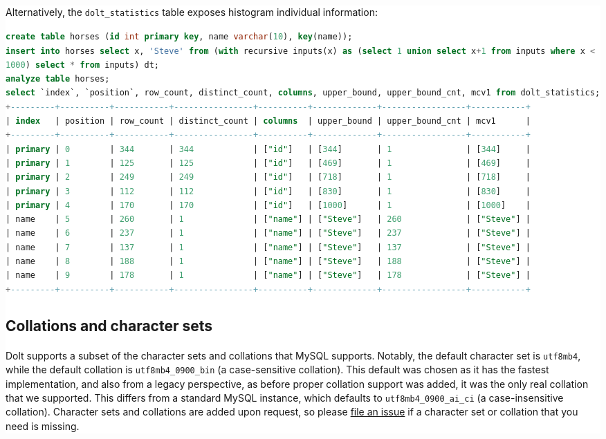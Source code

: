 Alternatively, the `dolt_statistics` table exposes histogram
individual information:

```sql
create table horses (id int primary key, name varchar(10), key(name));
insert into horses select x, 'Steve' from (with recursive inputs(x) as (select 1 union select x+1 from inputs where x < 1000) select * from inputs) dt;
analyze table horses;
select `index`, `position`, row_count, distinct_count, columns, upper_bound, upper_bound_cnt, mcv1 from dolt_statistics;
+---------+----------+-----------+----------------+----------+-------------+-----------------+-----------+
| index   | position | row_count | distinct_count | columns  | upper_bound | upper_bound_cnt | mcv1      |
+---------+----------+-----------+----------------+----------+-------------+-----------------+-----------+
| primary | 0        | 344       | 344            | ["id"]   | [344]       | 1               | [344]     |
| primary | 1        | 125       | 125            | ["id"]   | [469]       | 1               | [469]     |
| primary | 2        | 249       | 249            | ["id"]   | [718]       | 1               | [718]     |
| primary | 3        | 112       | 112            | ["id"]   | [830]       | 1               | [830]     |
| primary | 4        | 170       | 170            | ["id"]   | [1000]      | 1               | [1000]    |
| name    | 5        | 260       | 1              | ["name"] | ["Steve"]   | 260             | ["Steve"] |
| name    | 6        | 237       | 1              | ["name"] | ["Steve"]   | 237             | ["Steve"] |
| name    | 7        | 137       | 1              | ["name"] | ["Steve"]   | 137             | ["Steve"] |
| name    | 8        | 188       | 1              | ["name"] | ["Steve"]   | 188             | ["Steve"] |
| name    | 9        | 178       | 1              | ["name"] | ["Steve"]   | 178             | ["Steve"] |
+---------+----------+-----------+----------------+----------+-------------+-----------------+-----------+
```

## Collations and character sets

Dolt supports a subset of the character sets and collations that MySQL supports.
Notably, the default character set is `utf8mb4`, while the default collation is `utf8mb4_0900_bin` (a case-sensitive collation).
This default was chosen as it has the fastest implementation, and also from a legacy perspective, as before proper collation support was added, it was the only real collation that we supported.
This differs from a standard MySQL instance, which defaults to `utf8mb4_0900_ai_ci` (a case-insensitive collation).
Character sets and collations are added upon request, so please [file an issue](https://github.com/dolthub/dolt/issues) if a character set or collation that you need is missing.
